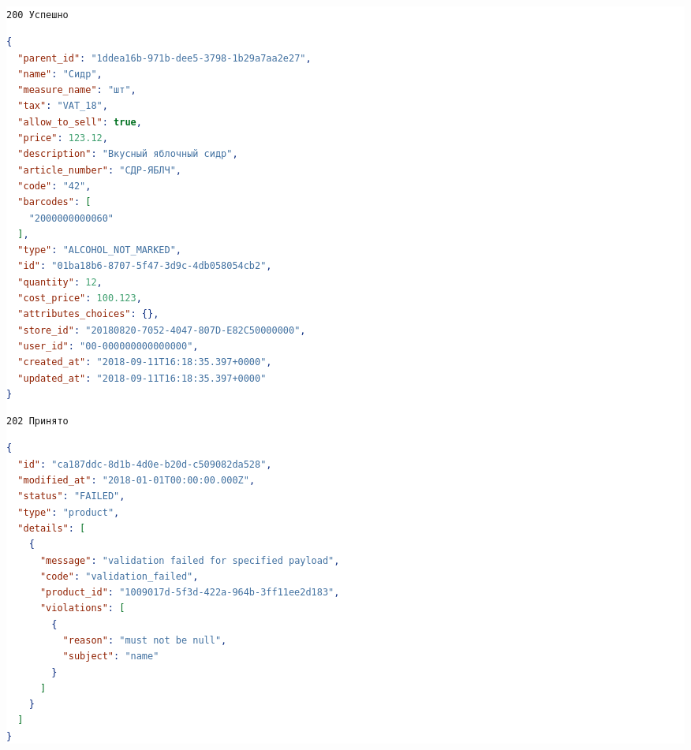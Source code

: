 ```
200 Успешно
```

```json
{
  "parent_id": "1ddea16b-971b-dee5-3798-1b29a7aa2e27",
  "name": "Сидр",
  "measure_name": "шт",
  "tax": "VAT_18",
  "allow_to_sell": true,
  "price": 123.12,
  "description": "Вкусный яблочный сидр",
  "article_number": "СДР-ЯБЛЧ",
  "code": "42",
  "barcodes": [
    "2000000000060"
  ],
  "type": "ALCOHOL_NOT_MARKED",
  "id": "01ba18b6-8707-5f47-3d9c-4db058054cb2",
  "quantity": 12,
  "cost_price": 100.123,
  "attributes_choices": {},
  "store_id": "20180820-7052-4047-807D-E82C50000000",
  "user_id": "00-000000000000000",
  "created_at": "2018-09-11T16:18:35.397+0000",
  "updated_at": "2018-09-11T16:18:35.397+0000"
}
```

```
202 Принято
```

```json
{
  "id": "ca187ddc-8d1b-4d0e-b20d-c509082da528",
  "modified_at": "2018-01-01T00:00:00.000Z",
  "status": "FAILED",
  "type": "product",
  "details": [
    {
      "message": "validation failed for specified payload",
      "code": "validation_failed",
      "product_id": "1009017d-5f3d-422a-964b-3ff11ee2d183",
      "violations": [
        {
          "reason": "must not be null",
          "subject": "name"
        }
      ]
    }
  ]
}
```
